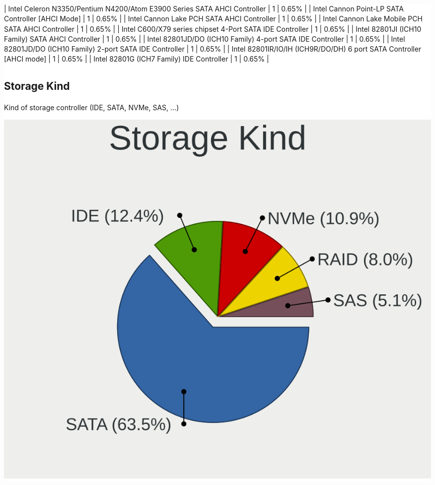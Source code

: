 | Intel Celeron N3350/Pentium N4200/Atom E3900 Series SATA AHCI Controller         | 1         | 0.65%   |
| Intel Cannon Point-LP SATA Controller [AHCI Mode]                                | 1         | 0.65%   |
| Intel Cannon Lake PCH SATA AHCI Controller                                       | 1         | 0.65%   |
| Intel Cannon Lake Mobile PCH SATA AHCI Controller                                | 1         | 0.65%   |
| Intel C600/X79 series chipset 4-Port SATA IDE Controller                         | 1         | 0.65%   |
| Intel 82801JI (ICH10 Family) SATA AHCI Controller                                | 1         | 0.65%   |
| Intel 82801JD/DO (ICH10 Family) 4-port SATA IDE Controller                       | 1         | 0.65%   |
| Intel 82801JD/DO (ICH10 Family) 2-port SATA IDE Controller                       | 1         | 0.65%   |
| Intel 82801IR/IO/IH (ICH9R/DO/DH) 6 port SATA Controller [AHCI mode]             | 1         | 0.65%   |
| Intel 82801G (ICH7 Family) IDE Controller                                        | 1         | 0.65%   |

Storage Kind
------------

Kind of storage controller (IDE, SATA, NVMe, SAS, ...)

![Storage Kind](./All/images/pie_chart_bsd/storage_kind.svg)
